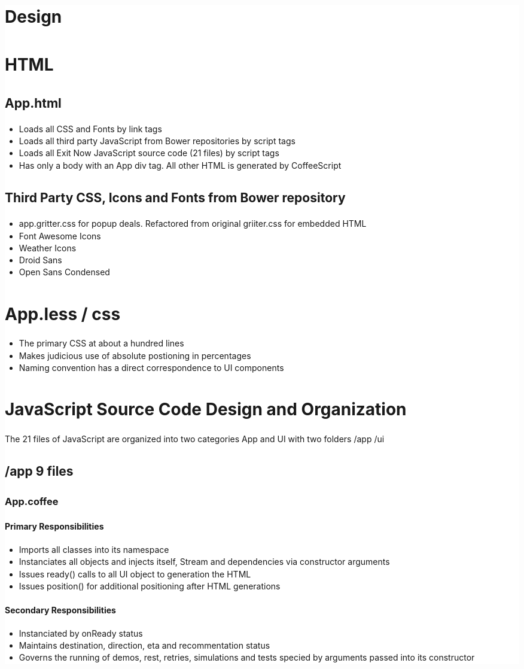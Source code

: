 
# Design

# HTML

## App.html

* Loads all CSS and Fonts by link tags
* Loads all third party JavaScript from Bower repositories by script tags
* Loads all Exit Now JavaScript source code (21 files) by script tags
* Has only a body with an App div tag. All other HTML is generated by CoffeeScript

## Third Party CSS, Icons and Fonts from Bower repository

* app.gritter.css for popup deals. Refactored from original griiter.css for embedded HTML
* Font Awesome Icons
* Weather Icons
* Droid Sans
* Open Sans Condensed

# App.less / css

* The primary CSS at about a hundred lines
* Makes judicious use of absolute postioning in percentages
* Naming convention has a direct correspondence to UI components 


# JavaScript Source Code Design and Organization 

The 21 files of JavaScript are organized into two categories App and UI with two folders /app /ui

## /app 9 files

### App.coffee

#### Primary Responsibilities

  - Imports all classes into its namespace
  - Instanciates all objects and injects itself, Stream and dependencies via constructor arguments
  - Issues ready() calls to all UI object to generation the HTML
  - Issues position() for additional positioning after HTML generations
  
#### Secondary Responsibilities
 
  - Instanciated by onReady status
  - Maintains destination, direction, eta and recommentation status
  - Governs the running of demos, rest, retries, simulations and tests specied by arguments passed into its constructor
  
